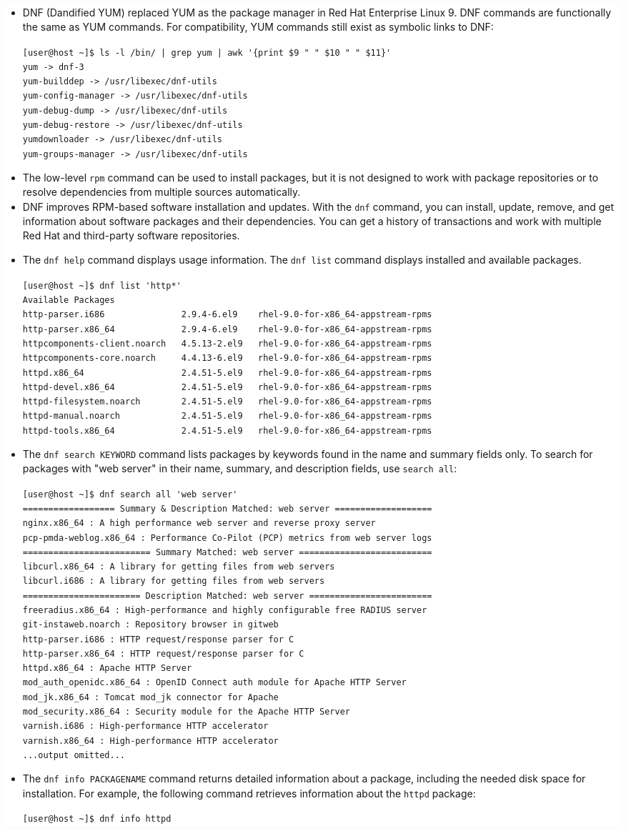 <a name="manage"></a>
* DNF (Dandified YUM) replaced YUM as the package manager in Red Hat Enterprise Linux 9. DNF commands are functionally the same as YUM commands. For compatibility, YUM commands still exist as symbolic links to DNF:
  ```console
  [user@host ~]$ ls -l /bin/ | grep yum | awk '{print $9 " " $10 " " $11}'
  yum -> dnf-3
  yum-builddep -> /usr/libexec/dnf-utils
  yum-config-manager -> /usr/libexec/dnf-utils
  yum-debug-dump -> /usr/libexec/dnf-utils
  yum-debug-restore -> /usr/libexec/dnf-utils
  yumdownloader -> /usr/libexec/dnf-utils
  yum-groups-manager -> /usr/libexec/dnf-utils
  ```
* The low-level ```rpm``` command can be used to install packages, but it is not designed to work with package repositories or to resolve dependencies from multiple sources automatically.
* DNF improves RPM-based software installation and updates. With the ```dnf``` command, you can install, update, remove, and get information about software packages and their dependencies. You can get a history of transactions and work with multiple Red Hat and third-party software repositories.

<a name="find"></a>
* The ```dnf help``` command displays usage information. The ```dnf list``` command displays installed and available packages.
  ```console
  [user@host ~]$ dnf list 'http*'
  Available Packages
  http-parser.i686               2.9.4-6.el9    rhel-9.0-for-x86_64-appstream-rpms
  http-parser.x86_64             2.9.4-6.el9    rhel-9.0-for-x86_64-appstream-rpms
  httpcomponents-client.noarch   4.5.13-2.el9   rhel-9.0-for-x86_64-appstream-rpms
  httpcomponents-core.noarch     4.4.13-6.el9   rhel-9.0-for-x86_64-appstream-rpms
  httpd.x86_64                   2.4.51-5.el9   rhel-9.0-for-x86_64-appstream-rpms
  httpd-devel.x86_64             2.4.51-5.el9   rhel-9.0-for-x86_64-appstream-rpms
  httpd-filesystem.noarch        2.4.51-5.el9   rhel-9.0-for-x86_64-appstream-rpms
  httpd-manual.noarch            2.4.51-5.el9   rhel-9.0-for-x86_64-appstream-rpms
  httpd-tools.x86_64             2.4.51-5.el9   rhel-9.0-for-x86_64-appstream-rpms
  ```
* The ```dnf search KEYWORD``` command lists packages by keywords found in the name and summary fields only. To search for packages with "web server" in their name, summary, and description fields, use ```search all```:
  ```console
  [user@host ~]$ dnf search all 'web server'
  ================== Summary & Description Matched: web server ===================
  nginx.x86_64 : A high performance web server and reverse proxy server
  pcp-pmda-weblog.x86_64 : Performance Co-Pilot (PCP) metrics from web server logs
  ========================= Summary Matched: web server ==========================
  libcurl.x86_64 : A library for getting files from web servers
  libcurl.i686 : A library for getting files from web servers
  ======================= Description Matched: web server ========================
  freeradius.x86_64 : High-performance and highly configurable free RADIUS server
  git-instaweb.noarch : Repository browser in gitweb
  http-parser.i686 : HTTP request/response parser for C
  http-parser.x86_64 : HTTP request/response parser for C
  httpd.x86_64 : Apache HTTP Server
  mod_auth_openidc.x86_64 : OpenID Connect auth module for Apache HTTP Server
  mod_jk.x86_64 : Tomcat mod_jk connector for Apache
  mod_security.x86_64 : Security module for the Apache HTTP Server
  varnish.i686 : High-performance HTTP accelerator
  varnish.x86_64 : High-performance HTTP accelerator
  ...output omitted...
  ```
* The ```dnf info PACKAGENAME``` command returns detailed information about a package, including the needed disk space for installation. For example, the following command retrieves information about the ```httpd``` package:
  ```console
  [user@host ~]$ dnf info httpd
  ```